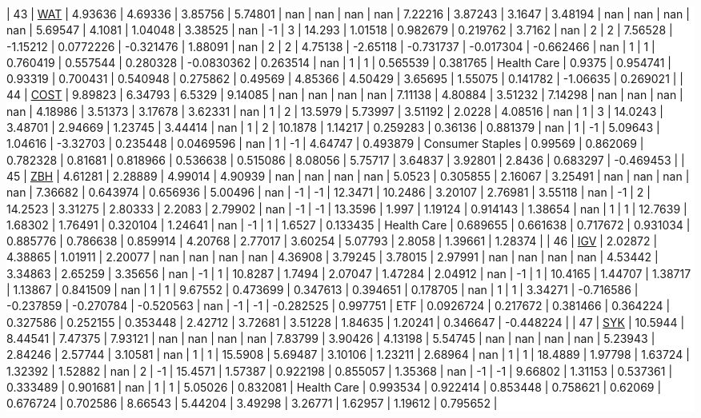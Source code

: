 |  43 | [WAT](https://finance.yahoo.com/quote/WAT/financials)     |   4.93636   |   4.69336   |  3.85756   |   5.74801   |          nan |         nan |         nan |         nan |   7.22216   |   3.87243    |  3.1647    |  3.48194     |          nan |         nan |         nan |         nan |   5.69547   |   4.1081    |  1.04048   |   3.38525   |          nan |          -1 |           3 |  14.293     |   1.01518    |  0.982679   |  0.219762   |  3.7162     |          nan |           2 |           2 |    7.56528  |  -1.15212   |  0.0772226  | -0.321476   |   1.88091   |          nan |           2 |           2 |   4.75138    | -2.65118   | -0.731737   | -0.017304   | -0.662466   |         nan |          1 |          1 |   0.760419  |  0.557544  |  0.280328    | -0.0830362  |  0.263514   |         nan |          1 |          1 |   0.565539   | 0.381765  | Health Care            | 0.9375    | 0.954741  | 0.93319    | 0.700431  | 0.540948  | 0.275862  | 0.49569   |  4.85366    |  4.50429   |  3.65695    |  1.55075    |  0.141782  | -1.06635    |  0.269021   |
|  44 | [COST](https://finance.yahoo.com/quote/COST/financials)   |   9.89823   |   6.34793   |  6.5329    |   9.14085   |          nan |         nan |         nan |         nan |   7.11138   |   4.80884    |  3.51232   |  7.14298     |          nan |         nan |         nan |         nan |   4.18986   |   3.51373   |  3.17678   |   3.62331   |          nan |           1 |           2 |  13.5979    |   5.73997    |  3.51192    |  2.0228     |  4.08516    |          nan |           1 |           3 |   14.0243   |   3.48701   |  2.94669    |  1.23745    |   3.44414   |          nan |           1 |           2 |  10.1878     |  1.14217   |  0.259283   |  0.36136    |  0.881379   |         nan |          1 |         -1 |   5.09643   |  1.04616   | -3.32703     |  0.235448   |  0.0469596  |         nan |          1 |         -1 |   4.64747    | 0.493879  | Consumer Staples       | 0.99569   | 0.862069  | 0.782328   | 0.81681   | 0.818966  | 0.536638  | 0.515086  |  8.08056    |  5.75717   |  3.64837    |  3.92801    |  2.8436    |  0.683297   | -0.469453   |
|  45 | [ZBH](https://finance.yahoo.com/quote/ZBH/financials)     |   4.61281   |   2.28889   |  4.99014   |   4.90939   |          nan |         nan |         nan |         nan |   5.0523    |   0.305855   |  2.16067   |  3.25491     |          nan |         nan |         nan |         nan |   7.36682   |   0.643974  |  0.656936  |   5.00496   |          nan |          -1 |          -1 |  12.3471    |  10.2486     |  3.20107    |  2.76981    |  3.55118    |          nan |          -1 |           2 |   14.2523   |   3.31275   |  2.80333    |  2.2083     |   2.79902   |          nan |          -1 |          -1 |  13.3596     |  1.997     |  1.19124    |  0.914143   |  1.38654    |         nan |          1 |          1 |  12.7639    |  1.68302   |  1.76491     |  0.320104   |  1.24641    |         nan |         -1 |          1 |   1.6527     | 0.133435  | Health Care            | 0.689655  | 0.661638  | 0.717672   | 0.931034  | 0.885776  | 0.786638  | 0.859914  |  4.20768    |  2.77017   |  3.60254    |  5.07793    |  2.8058    |  1.39661    |  1.28374    |
|  46 | [IGV](https://finance.yahoo.com/quote/IGV/financials)     |   2.02872   |   4.38865   |  1.01911   |   2.20077   |          nan |         nan |         nan |         nan |   4.36908   |   3.79245    |  3.78015   |  2.97991     |          nan |         nan |         nan |         nan |   4.53442   |   3.34863   |  2.65259   |   3.35656   |          nan |          -1 |           1 |  10.8287    |   1.7494     |  2.07047    |  1.47284    |  2.04912    |          nan |          -1 |           1 |   10.4165   |   1.44707   |  1.38717    |  1.13867    |   0.841509  |          nan |           1 |           1 |   9.67552    |  0.473699  |  0.347613   |  0.394651   |  0.178705   |         nan |          1 |          1 |   3.34271   | -0.716586  | -0.237859    | -0.270784   | -0.520563   |         nan |         -1 |         -1 |  -0.282525   | 0.997751  | ETF                    | 0.0926724 | 0.217672  | 0.381466   | 0.364224  | 0.327586  | 0.252155  | 0.353448  |  2.42712    |  3.72681   |  3.51228    |  1.84635    |  1.20241   |  0.346647   | -0.448224   |
|  47 | [SYK](https://finance.yahoo.com/quote/SYK/financials)     |  10.5944    |   8.44541   |  7.47375   |   7.93121   |          nan |         nan |         nan |         nan |   7.83799   |   3.90426    |  4.13198   |  5.54745     |          nan |         nan |         nan |         nan |   5.23943   |   2.84246   |  2.57744   |   3.10581   |          nan |           1 |           1 |  15.5908    |   5.69487    |  3.10106    |  1.23211    |  2.68964    |          nan |           1 |           1 |   18.4889   |   1.97798   |  1.63724    |  1.32392    |   1.52882   |          nan |           2 |          -1 |  15.4571     |  1.57387   |  0.922198   |  0.855057   |  1.35368    |         nan |         -1 |         -1 |   9.66802   |  1.31153   |  0.537361    |  0.333489   |  0.901681   |         nan |          1 |          1 |   5.05026    | 0.832081  | Health Care            | 0.993534  | 0.922414  | 0.853448   | 0.758621  | 0.62069   | 0.676724  | 0.702586  |  8.66543    |  5.44204   |  3.49298    |  3.26771    |  1.62957   |  1.19612    |  0.795652   |